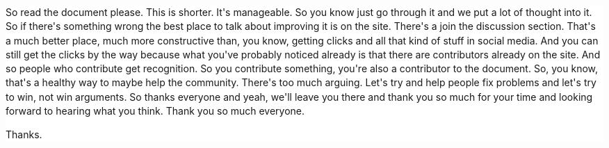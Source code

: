 So read the document please. This is shorter. It's manageable. So you know just go through it and we put a lot of thought into it. So if there's something wrong the best place to talk about improving it is on the site. There's a join the discussion section. That's a much better place, much more constructive than, you know, getting clicks and all that kind of stuff in social media. And you can still get the clicks by the way because what you've probably noticed already is that there are contributors already on the site. And so people who contribute get recognition. So you contribute something, you're also a contributor to the document. So, you know, that's a healthy way to maybe help the community. There's too much arguing. Let's try and help people fix problems and let's try to win, not win arguments. So thanks everyone and yeah, we'll leave you there and thank you so much for your time and looking forward to hearing what you think. Thank you so much everyone.

Thanks.